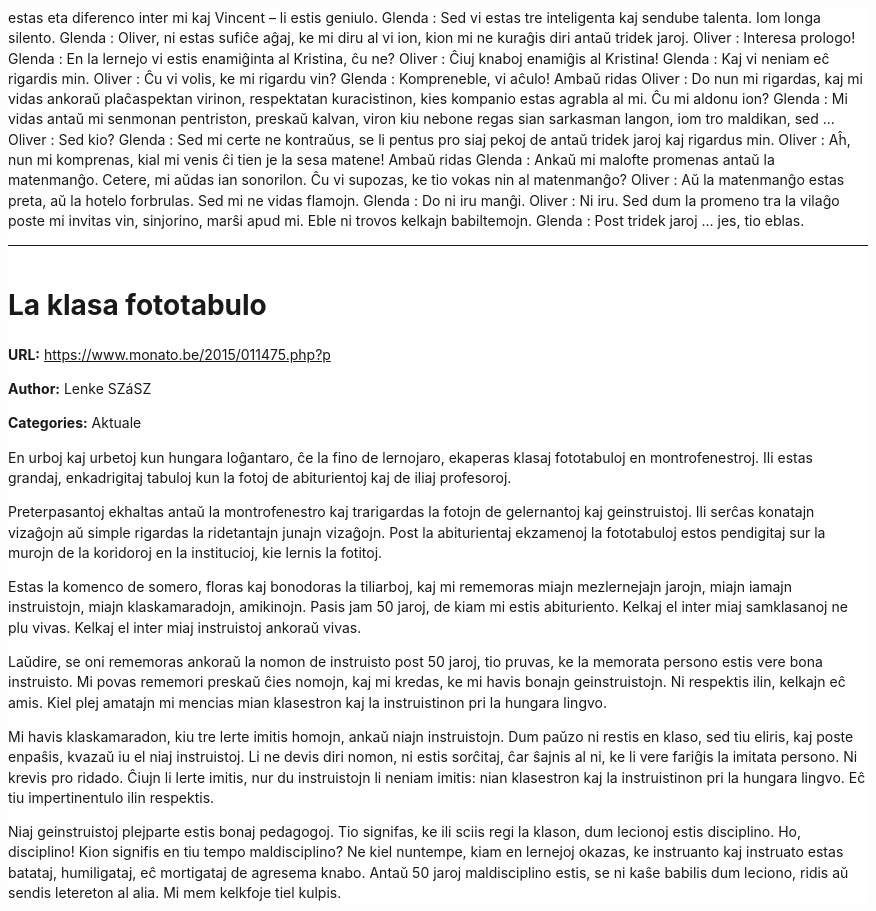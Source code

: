 estas eta diferenco inter mi kaj Vincent – li estis geniulo. Glenda : Sed vi estas tre inteligenta kaj sendube talenta. Iom longa silento. Glenda : Oliver, ni estas sufiĉe aĝaj, ke mi diru al vi ion, kion mi ne kuraĝis diri antaŭ tridek jaroj. Oliver : Interesa prologo! Glenda : En la lernejo vi estis enamiĝinta al Kristina, ĉu ne? Oliver : Ĉiuj knaboj enamiĝis al Kristina! Glenda : Kaj vi neniam eĉ rigardis min. Oliver : Ĉu vi volis, ke mi rigardu vin? Glenda : Kompreneble, vi aĉulo! Ambaŭ ridas Oliver : Do nun mi rigardas, kaj mi vidas ankoraŭ plaĉaspektan virinon, respektatan kuracistinon, kies kompanio estas agrabla al mi. Ĉu mi aldonu ion? Glenda : Mi vidas antaŭ mi senmonan pentriston, preskaŭ kalvan, viron kiu nebone regas sian sarkasman langon, iom tro maldikan, sed ... Oliver : Sed kio? Glenda : Sed mi certe ne kontraŭus, se li pentus pro siaj pekoj de antaŭ tridek jaroj kaj rigardus min. Oliver : Aĥ, nun mi komprenas, kial mi venis ĉi tien je la sesa matene! Ambaŭ ridas Glenda : Ankaŭ mi malofte promenas antaŭ la matenmanĝo. Cetere, mi aŭdas ian sonorilon. Ĉu vi supozas, ke tio vokas nin al matenmanĝo? Oliver : Aŭ la matenmanĝo estas preta, aŭ la hotelo forbrulas. Sed mi ne vidas flamojn. Glenda : Do ni iru manĝi. Oliver : Ni iru. Sed dum la promeno tra la vilaĝo poste mi invitas vin, sinjorino, marŝi apud mi. Eble ni trovos kelkajn babiltemojn. Glenda : Post tridek jaroj ... jes, tio eblas.


---

# La klasa fototabulo

**URL:** https://www.monato.be/2015/011475.php?p

**Author:** Lenke SZáSZ

**Categories:** Aktuale

En urboj kaj urbetoj kun hungara loĝantaro, ĉe la fino de lernojaro, ekaperas klasaj fototabuloj en montrofenestroj. Ili estas grandaj, enkadrigitaj tabuloj kun la fotoj de abiturientoj kaj de iliaj profesoroj.

Preterpasantoj ekhaltas antaŭ la montrofenestro kaj trarigardas la fotojn de gelernantoj kaj geinstruistoj. Ili serĉas konatajn vizaĝojn aŭ simple rigardas la ridetantajn junajn vizaĝojn. Post la abiturientaj ekzamenoj la fototabuloj estos pendigitaj sur la murojn de la koridoroj en la institucioj, kie lernis la fotitoj.

Estas la komenco de somero, floras kaj bonodoras la tiliarboj, kaj mi rememoras miajn mezlernejajn jarojn, miajn iamajn instruistojn, miajn klaskamaradojn, amikinojn. Pasis jam 50 jaroj, de kiam mi estis abituriento. Kelkaj el inter miaj samklasanoj ne plu vivas. Kelkaj el inter miaj instruistoj ankoraŭ vivas.

Laŭdire, se oni rememoras ankoraŭ la nomon de instruisto post 50 jaroj, tio pruvas, ke la memorata persono estis vere bona instruisto. Mi povas rememori preskaŭ ĉies nomojn, kaj mi kredas, ke mi havis bonajn geinstruistojn. Ni respektis ilin, kelkajn eĉ amis. Kiel plej amatajn mi mencias mian klasestron kaj la instruistinon pri la hungara lingvo.

Mi havis klaskamaradon, kiu tre lerte imitis homojn, ankaŭ niajn instruistojn. Dum paŭzo ni restis en klaso, sed tiu eliris, kaj poste enpaŝis, kvazaŭ iu el niaj instruistoj. Li ne devis diri nomon, ni estis sorĉitaj, ĉar ŝajnis al ni, ke li vere fariĝis la imitata persono. Ni krevis pro ridado. Ĉiujn li lerte imitis, nur du instruistojn li neniam imitis: nian klasestron kaj la instruistinon pri la hungara lingvo. Eĉ tiu impertinentulo ilin respektis.

Niaj geinstruistoj plejparte estis bonaj pedagogoj. Tio signifas, ke ili sciis regi la klason, dum lecionoj estis disciplino. Ho, disciplino! Kion signifis en tiu tempo maldisciplino? Ne kiel nuntempe, kiam en lernejoj okazas, ke instruanto kaj instruato estas batataj, humiligataj, eĉ mortigataj de agresema knabo. Antaŭ 50 jaroj maldisciplino estis, se ni kaŝe babilis dum leciono, ridis aŭ sendis letereton al alia. Mi mem kelkfoje tiel kulpis.
